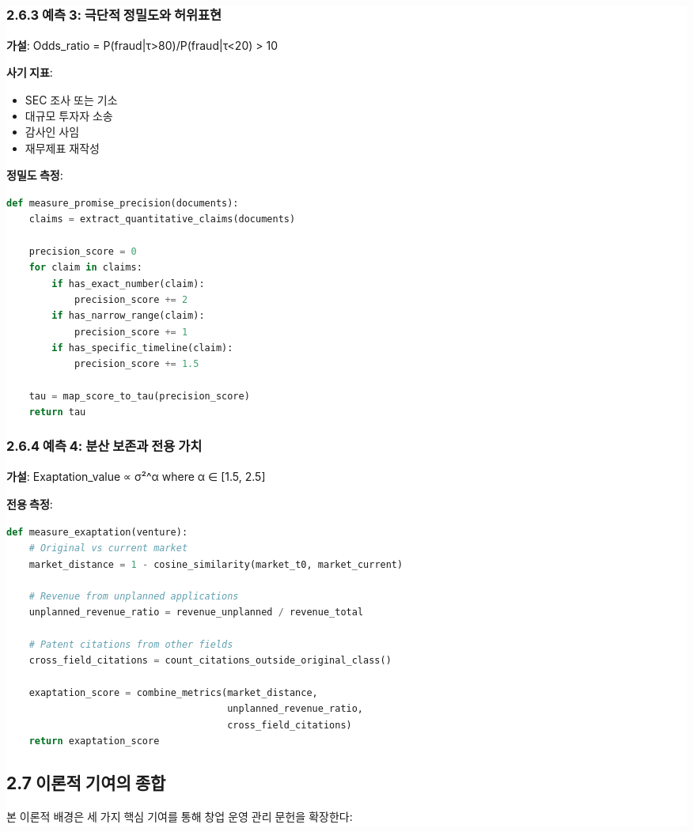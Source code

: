 ### 2.6.3 예측 3: 극단적 정밀도와 허위표현

**가설**: Odds_ratio = P(fraud|τ>80)/P(fraud|τ<20) > 10

**사기 지표**:
- SEC 조사 또는 기소
- 대규모 투자자 소송
- 감사인 사임
- 재무제표 재작성

**정밀도 측정**:
```python
def measure_promise_precision(documents):
    claims = extract_quantitative_claims(documents)
    
    precision_score = 0
    for claim in claims:
        if has_exact_number(claim):
            precision_score += 2
        if has_narrow_range(claim):
            precision_score += 1
        if has_specific_timeline(claim):
            precision_score += 1.5
            
    tau = map_score_to_tau(precision_score)
    return tau
```

### 2.6.4 예측 4: 분산 보존과 전용 가치

**가설**: Exaptation_value ∝ σ²^α where α ∈ [1.5, 2.5]

**전용 측정**:
```python
def measure_exaptation(venture):
    # Original vs current market
    market_distance = 1 - cosine_similarity(market_t0, market_current)
    
    # Revenue from unplanned applications
    unplanned_revenue_ratio = revenue_unplanned / revenue_total
    
    # Patent citations from other fields
    cross_field_citations = count_citations_outside_original_class()
    
    exaptation_score = combine_metrics(market_distance, 
                                       unplanned_revenue_ratio,
                                       cross_field_citations)
    return exaptation_score
```

## 2.7 이론적 기여의 종합

본 이론적 배경은 세 가지 핵심 기여를 통해 창업 운영 관리 문헌을 확장한다:
